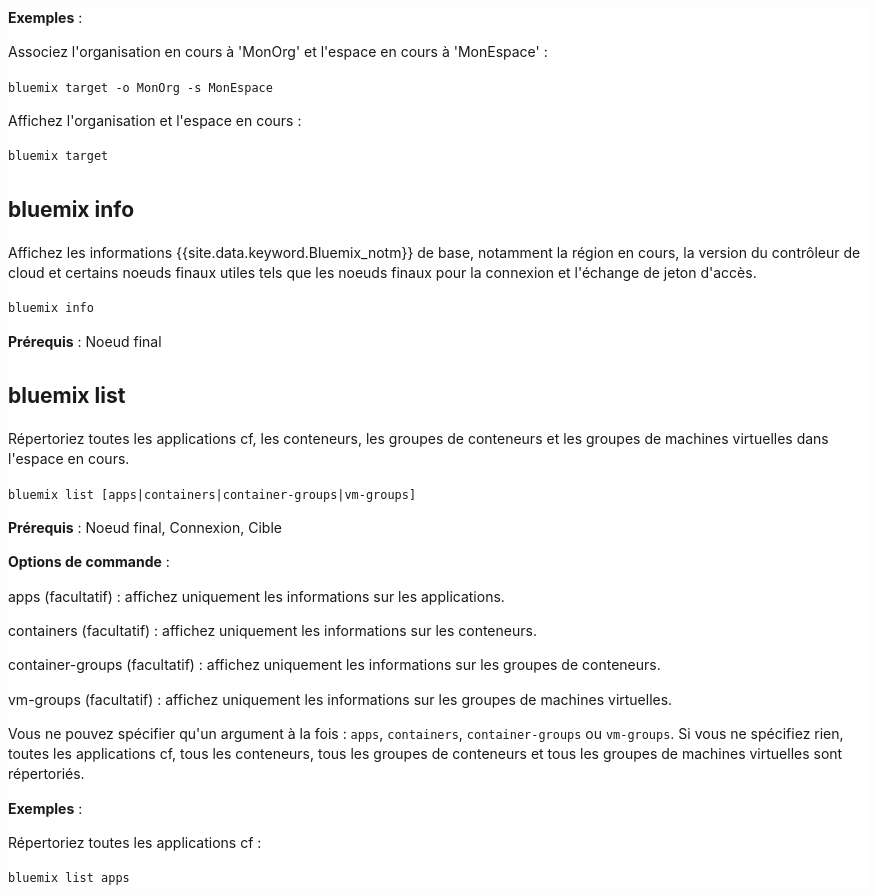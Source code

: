 **Exemples** :

Associez l'organisation en cours à 'MonOrg' et l'espace en cours à 'MonEspace' :

```
bluemix target -o MonOrg -s MonEspace
```

Affichez l'organisation et l'espace en cours : 

```
bluemix target
```


## bluemix info
Affichez les informations {{site.data.keyword.Bluemix_notm}} de base, notamment la région en cours, la version du contrôleur de cloud
et certains noeuds finaux utiles tels que les noeuds finaux pour la connexion et l'échange de jeton d'accès.


```
bluemix info
```

**Prérequis** : Noeud final 


## bluemix list
Répertoriez toutes les applications cf, les conteneurs, les groupes de conteneurs et les groupes de machines virtuelles dans l'espace en cours.


```
bluemix list [apps|containers|container-groups|vm-groups]
```

**Prérequis** : Noeud final, Connexion, Cible 

**Options de commande** :

apps (facultatif) : affichez uniquement les informations sur les applications. 

containers (facultatif) : affichez uniquement les informations sur les conteneurs. 

container-groups (facultatif) : affichez uniquement les informations sur les groupes de conteneurs. 

vm-groups (facultatif) : affichez uniquement les informations sur les groupes de machines virtuelles. 

Vous ne pouvez spécifier qu'un argument à la fois : `apps`, `containers`, `container-groups` ou `vm-groups`. Si vous ne spécifiez rien, toutes les
applications cf, tous les conteneurs, tous les groupes de conteneurs et tous les groupes de machines virtuelles sont répertoriés. 

**Exemples** :

Répertoriez toutes les applications cf : 

```
bluemix list apps
```
